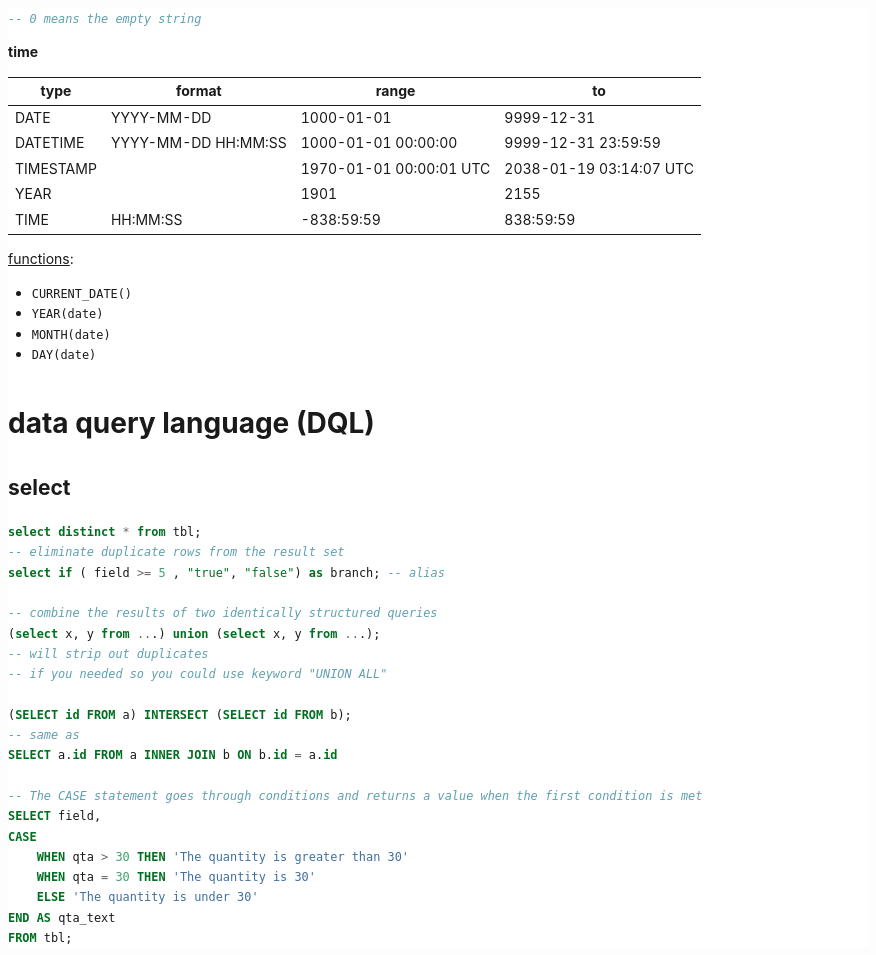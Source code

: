 ```SQL
-- 0 means the empty string
```

**time**

|type|format|range|to|
|-|-|-|-|
|DATE|YYYY-MM-DD|1000-01-01|9999-12-31|
|DATETIME|YYYY-MM-DD HH:MM:SS|1000-01-01 00:00:00|9999-12-31 23:59:59|
|TIMESTAMP||1970-01-01 00:00:01 UTC|2038-01-19 03:14:07 UTC|
|YEAR||1901|2155|
|TIME|HH:MM:SS|-838:59:59|838:59:59|

[functions](https://dev.mysql.com/doc/refman/8.0/en/date-and-time-functions.html):
- `CURRENT_DATE()`
- `YEAR(date)`
- `MONTH(date)`
- `DAY(date)`

# data query language (DQL)
## select
```SQL
select distinct * from tbl;
-- eliminate duplicate rows from the result set
select if ( field >= 5 , "true", "false") as branch; -- alias

-- combine the results of two identically structured queries 
(select x, y from ...) union (select x, y from ...);
-- will strip out duplicates
-- if you needed so you could use keyword "UNION ALL"

(SELECT id FROM a) INTERSECT (SELECT id FROM b);
-- same as
SELECT a.id FROM a INNER JOIN b ON b.id = a.id

-- The CASE statement goes through conditions and returns a value when the first condition is met
SELECT field, 
CASE  
    WHEN qta > 30 THEN 'The quantity is greater than 30'  
    WHEN qta = 30 THEN 'The quantity is 30'  
    ELSE 'The quantity is under 30'  
END AS qta_text
FROM tbl;
```
